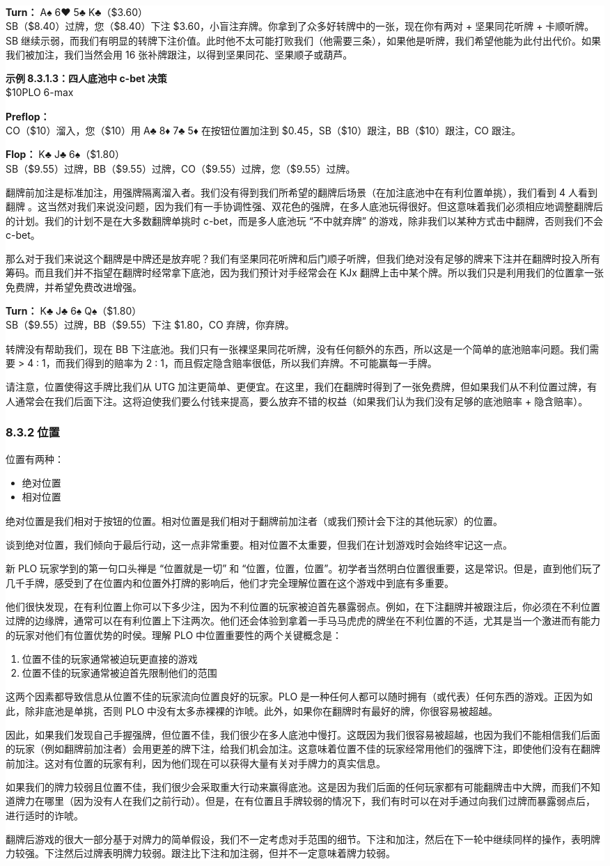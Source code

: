 **Turn：** A♠ <span class=text-red>6♥</span> 5♣ K♣（\$3.60）  
SB（\$8.40）过牌，您（\$8.40）下注 \$3.60，小盲注弃牌。你拿到了众多好转牌中的一张，现在你有两对 + 坚果同花听牌 + 卡顺听牌。SB 继续示弱，而我们有明显的转牌下注价值。此时他不太可能打败我们（他需要三条），如果他是听牌，我们希望他能为此付出代价。如果我们被加注，我们当然会用 16 张补牌跟注，以得到坚果同花、坚果顺子或葫芦。

**示例 8.3.1.3：四人底池中 c-bet 决策**  
\$10PLO 6-max

**Preflop：**  
CO（\$10）溜入，您（\$10）用 A♣ <span class=text-red>8♦</span> 7♣ <span class=text-red>5♦</span> 在按钮位置加注到 \$0.45，SB（\$10）跟注，BB（\$10）跟注，CO 跟注。

**Flop：** K♣ J♣ 6♠（\$1.80）  
SB（\$9.55）过牌，BB（\$9.55）过牌，CO（\$9.55）过牌，您（\$9.55）过牌。

翻牌前加注是标准加注，用强牌隔离溜入者。我们没有得到我们所希望的翻牌后场景（在加注底池中在有利位置单挑），我们看到 4 人看到翻牌 。这当然对我们来说没问题，因为我们有一手协调性强、双花色的强牌，在多人底池玩得很好。但这意味着我们必须相应地调整翻牌后的计划。我们的计划不是在大多数翻牌单挑时 c-bet，而是多人底池玩 “不中就弃牌” 的游戏，除非我们以某种方式击中翻牌，否则我们不会 c-bet。

那么对于我们来说这个翻牌是中牌还是放弃呢？我们有坚果同花听牌和后门顺子听牌，但我们绝对没有足够的牌来下注并在翻牌时投入所有筹码。而且我们并不指望在翻牌时经常拿下底池，因为我们预计对手经常会在 KJx 翻牌上击中某个牌。所以我们只是利用我们的位置拿一张免费牌，并希望免费改进增强。

**Turn：** K♣ J♣ 6♠ Q♠（\$1.80）  
SB（\$9.55）过牌，BB（\$9.55）下注 \$1.80，CO 弃牌，你弃牌。

转牌没有帮助我们，现在 BB 下注底池。我们只有一张裸坚果同花听牌，没有任何额外的东西，所以这是一个简单的底池赔率问题。我们需要 \> 4 : 1，而我们得到的赔率为 2 : 1，而且假定隐含赔率很低，所以我们弃牌。不可能赢每一手牌。

请注意，位置使得这手牌比我们从 UTG 加注更简单、更便宜。在这里，我们在翻牌时得到了一张免费牌，但如果我们从不利位置过牌，有人通常会在我们后面下注。这将迫使我们要么付钱来提高，要么放弃不错的权益（如果我们认为我们没有足够的底池赔率 + 隐含赔率）。

### 8.3.2 位置

位置有两种：

- 绝对位置
- 相对位置

绝对位置是我们相对于按钮的位置。相对位置是我们相对于翻牌前加注者（或我们预计会下注的其他玩家）的位置。

谈到绝对位置，我们倾向于最后行动，这一点非常重要。相对位置不太重要，但我们在计划游戏时会始终牢记这一点。

新 PLO 玩家学到的第一句口头禅是 “位置就是一切” 和 “位置，位置，位置”。初学者当然明白位置很重要，这是常识。但是，直到他们玩了几千手牌，感受到了在位置内和位置外打牌的影响后，他们才完全理解位置在这个游戏中到底有多重要。

他们很快发现，在有利位置上你可以下多少注，因为不利位置的玩家被迫首先暴露弱点。例如，在下注翻牌并被跟注后，你必须在不利位置过牌的边缘牌，通常可以在有利位置上下注两次。他们还会体验到拿着一手马马虎虎的牌坐在不利位置的不适，尤其是当一个激进而有能力的玩家对他们有位置优势的时侯。理解 PLO 中位置重要性的两个关键概念是：

1. 位置不佳的玩家通常被迫玩更直接的游戏
2. 位置不佳的玩家通常被迫首先限制他们的范围

这两个因素都导致信息从位置不佳的玩家流向位置良好的玩家。PLO 是一种任何人都可以随时拥有（或代表）任何东西的游戏。正因为如此，除非底池是单挑，否则 PLO 中没有太多赤裸裸的诈唬。此外，如果你在翻牌时有最好的牌，你很容易被超越。

因此，如果我们发现自己手握强牌，但位置不佳，我们很少在多人底池中慢打。这既因为我们很容易被超越，也因为我们不能相信我们后面的玩家（例如翻牌前加注者）会用更差的牌下注，给我们机会加注。这意味着位置不佳的玩家经常用他们的强牌下注，即使他们没有在翻牌前加注。这对有位置的玩家有利，因为他们现在可以获得大量有关对手牌力的真实信息。

如果我们的牌力较弱且位置不佳，我们很少会采取重大行动来赢得底池。这是因为我们后面的任何玩家都有可能翻牌击中大牌，而我们不知道牌力在哪里（因为没有人在我们之前行动）。但是，在有位置且手牌较弱的情况下，我们有时可以在对手通过向我们过牌而暴露弱点后，进行适时的诈唬。

翻牌后游戏的很大一部分基于对牌力的简单假设，我们不一定考虑对手范围的细节。下注和加注，然后在下一轮中继续同样的操作，表明牌力较强。下注然后过牌表明牌力较弱。跟注比下注和加注弱，但并不一定意味着牌力较弱。
